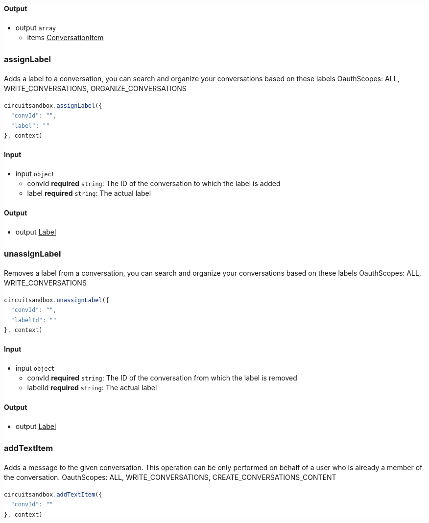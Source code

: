 #### Output
* output `array`
  * items [ConversationItem](#conversationitem)

### assignLabel
Adds a label to a conversation, you can search and organize your conversations based on these labels
OauthScopes: ALL, WRITE_CONVERSATIONS, ORGANIZE_CONVERSATIONS


```js
circuitsandbox.assignLabel({
  "convId": "",
  "label": ""
}, context)
```

#### Input
* input `object`
  * convId **required** `string`: The ID of the conversation to which the label is added
  * label **required** `string`: The actual label 

#### Output
* output [Label](#label)

### unassignLabel
Removes a label from a conversation, you can search and organize your conversations based on these labels
OauthScopes: ALL, WRITE_CONVERSATIONS


```js
circuitsandbox.unassignLabel({
  "convId": "",
  "labelId": ""
}, context)
```

#### Input
* input `object`
  * convId **required** `string`: The ID of the conversation from which the label is removed
  * labelId **required** `string`: The actual label 

#### Output
* output [Label](#label)

### addTextItem
Adds a message to the given conversation. This operation can be only performed on behalf of a user who is already a member of the conversation.
OauthScopes: ALL, WRITE_CONVERSATIONS, CREATE_CONVERSATIONS_CONTENT


```js
circuitsandbox.addTextItem({
  "convId": ""
}, context)
```
